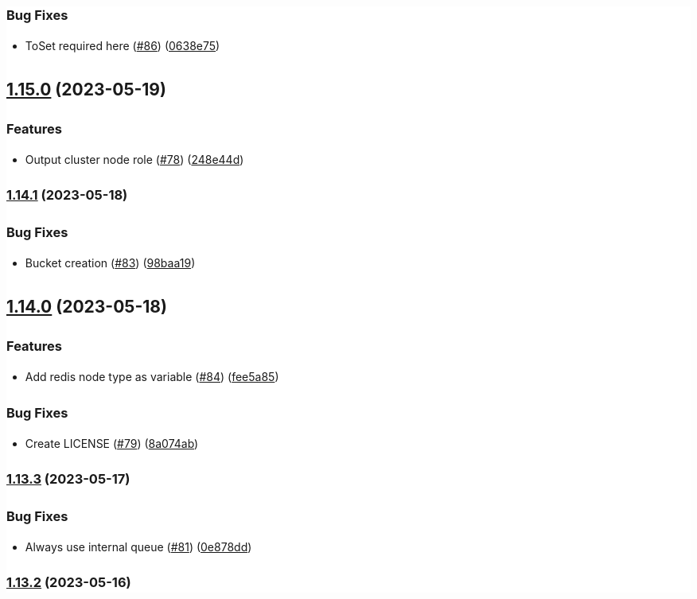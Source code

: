 
### Bug Fixes

* ToSet required here ([#86](https://github.com/wandb/terraform-aws-wandb/issues/86)) ([0638e75](https://github.com/wandb/terraform-aws-wandb/commit/0638e75b78b28317c9e13576dd9d235608d17515))

## [1.15.0](https://github.com/wandb/terraform-aws-wandb/compare/v1.14.1...v1.15.0) (2023-05-19)


### Features

* Output cluster node role ([#78](https://github.com/wandb/terraform-aws-wandb/issues/78)) ([248e44d](https://github.com/wandb/terraform-aws-wandb/commit/248e44df548611e2be3d09d55ff8dae7c82a7729))

### [1.14.1](https://github.com/wandb/terraform-aws-wandb/compare/v1.14.0...v1.14.1) (2023-05-18)


### Bug Fixes

* Bucket creation ([#83](https://github.com/wandb/terraform-aws-wandb/issues/83)) ([98baa19](https://github.com/wandb/terraform-aws-wandb/commit/98baa190007ed9c97f31892c4ecb30c4a1d8015f))

## [1.14.0](https://github.com/wandb/terraform-aws-wandb/compare/v1.13.3...v1.14.0) (2023-05-18)


### Features

* Add redis node type as variable ([#84](https://github.com/wandb/terraform-aws-wandb/issues/84)) ([fee5a85](https://github.com/wandb/terraform-aws-wandb/commit/fee5a85e4f7a76226a879e03aeb961587545e8fb))


### Bug Fixes

* Create LICENSE ([#79](https://github.com/wandb/terraform-aws-wandb/issues/79)) ([8a074ab](https://github.com/wandb/terraform-aws-wandb/commit/8a074ab46acc28ebdc4d87c704352a2eb0d4242e))

### [1.13.3](https://github.com/wandb/terraform-aws-wandb/compare/v1.13.2...v1.13.3) (2023-05-17)


### Bug Fixes

* Always use internal queue ([#81](https://github.com/wandb/terraform-aws-wandb/issues/81)) ([0e878dd](https://github.com/wandb/terraform-aws-wandb/commit/0e878dd9721a5e270a7916934174e67455091221))

### [1.13.2](https://github.com/wandb/terraform-aws-wandb/compare/v1.13.1...v1.13.2) (2023-05-16)


